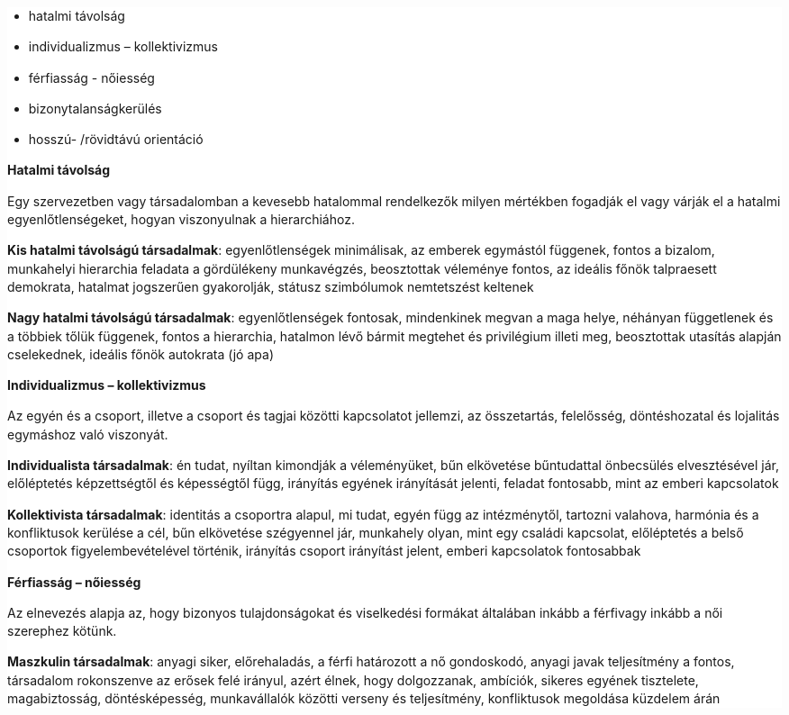 -   hatalmi távolság

-   individualizmus – kollektivizmus

-   férfiasság - nőiesség

-   bizonytalanságkerülés

-   hosszú- /rövidtávú orientáció

**Hatalmi távolság**

Egy szervezetben vagy társadalomban a kevesebb hatalommal rendelkezők
milyen mértékben fogadják el vagy várják el a hatalmi
egyenlőtlenségeket, hogyan viszonyulnak a hierarchiához.

**Kis hatalmi távolságú társadalmak**: egyenlőtlenségek minimálisak, az
emberek egymástól függenek, fontos a bizalom, munkahelyi hierarchia
feladata a gördülékeny munkavégzés, beosztottak véleménye fontos, az
ideális főnök talpraesett demokrata, hatalmat jogszerűen gyakorolják,
státusz szimbólumok nemtetszést keltenek

**Nagy hatalmi távolságú társadalmak**: egyenlőtlenségek fontosak,
mindenkinek megvan a maga helye, néhányan függetlenek és a többiek tőlük
függenek, fontos a hierarchia, hatalmon lévő bármit megtehet és
privilégium illeti meg, beosztottak utasítás alapján cselekednek,
ideális főnök autokrata (jó apa)

**Individualizmus – kollektivizmus**

Az egyén és a csoport, illetve a csoport és tagjai közötti kapcsolatot
jellemzi, az összetartás, felelősség, döntéshozatal és lojalitás
egymáshoz való viszonyát.

**Individualista társadalmak**: én tudat, nyíltan kimondják a
véleményüket, bűn elkövetése bűntudattal önbecsülés elvesztésével jár,
előléptetés képzettségtől és képességtől függ, irányítás egyének
irányítását jelenti, feladat fontosabb, mint az emberi kapcsolatok

**Kollektivista társadalmak**: identitás a csoportra alapul, mi tudat,
egyén függ az intézménytől, tartozni valahova, harmónia és a
konfliktusok kerülése a cél, bűn elkövetése szégyennel jár, munkahely
olyan, mint egy családi kapcsolat, előléptetés a belső csoportok
figyelembevételével történik, irányítás csoport irányítást jelent,
emberi kapcsolatok fontosabbak

**Férfiasság – nőiesség**

Az elnevezés alapja az, hogy bizonyos tulajdonságokat és viselkedési
formákat általában inkább a férfivagy inkább a női szerephez kötünk.

**Maszkulin társadalmak**: anyagi siker, előrehaladás, a férfi
határozott a nő gondoskodó, anyagi javak teljesítmény a fontos,
társadalom rokonszenve az erősek felé irányul, azért élnek, hogy
dolgozzanak, ambíciók, sikeres egyének tisztelete, magabiztosság,
döntésképesség, munkavállalók közötti verseny és teljesítmény,
konfliktusok megoldása küzdelem árán
